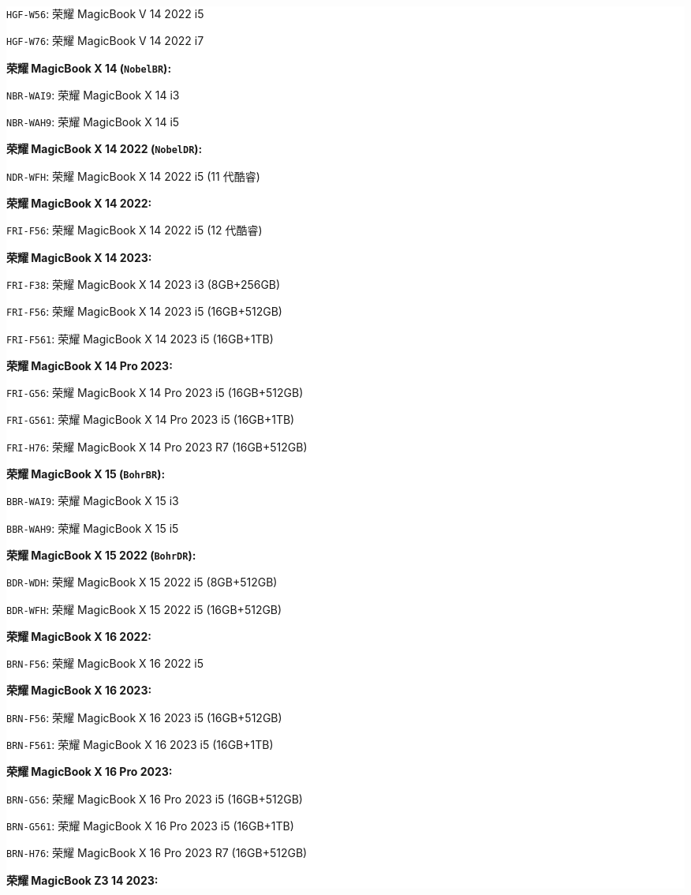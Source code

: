 `HGF-W56`: 荣耀 MagicBook V 14 2022 i5

`HGF-W76`: 荣耀 MagicBook V 14 2022 i7

**荣耀 MagicBook X 14 (`NobelBR`):**

`NBR-WAI9`: 荣耀 MagicBook X 14 i3

`NBR-WAH9`: 荣耀 MagicBook X 14 i5

**荣耀 MagicBook X 14 2022 (`NobelDR`):**

`NDR-WFH`: 荣耀 MagicBook X 14 2022 i5 (11 代酷睿)

**荣耀 MagicBook X 14 2022:**

`FRI-F56`: 荣耀 MagicBook X 14 2022 i5 (12 代酷睿)

**荣耀 MagicBook X 14 2023:**

`FRI-F38`: 荣耀 MagicBook X 14 2023 i3 (8GB+256GB)

`FRI-F56`: 荣耀 MagicBook X 14 2023 i5 (16GB+512GB)

`FRI-F561`: 荣耀 MagicBook X 14 2023 i5 (16GB+1TB)

**荣耀 MagicBook X 14 Pro 2023:**

`FRI-G56`: 荣耀 MagicBook X 14 Pro 2023 i5 (16GB+512GB)

`FRI-G561`: 荣耀 MagicBook X 14 Pro 2023 i5 (16GB+1TB)

`FRI-H76`: 荣耀 MagicBook X 14 Pro 2023 R7 (16GB+512GB)

**荣耀 MagicBook X 15 (`BohrBR`):**

`BBR-WAI9`: 荣耀 MagicBook X 15 i3

`BBR-WAH9`: 荣耀 MagicBook X 15 i5

**荣耀 MagicBook X 15 2022 (`BohrDR`):**

`BDR-WDH`: 荣耀 MagicBook X 15 2022 i5 (8GB+512GB)

`BDR-WFH`: 荣耀 MagicBook X 15 2022 i5 (16GB+512GB)

**荣耀 MagicBook X 16 2022:**

`BRN-F56`: 荣耀 MagicBook X 16 2022 i5

**荣耀 MagicBook X 16 2023:**

`BRN-F56`: 荣耀 MagicBook X 16 2023 i5 (16GB+512GB)

`BRN-F561`: 荣耀 MagicBook X 16 2023 i5 (16GB+1TB)

**荣耀 MagicBook X 16 Pro 2023:**

`BRN-G56`: 荣耀 MagicBook X 16 Pro 2023 i5 (16GB+512GB)

`BRN-G561`: 荣耀 MagicBook X 16 Pro 2023 i5 (16GB+1TB)

`BRN-H76`: 荣耀 MagicBook X 16 Pro 2023 R7 (16GB+512GB)

**荣耀 MagicBook Z3 14 2023:**
